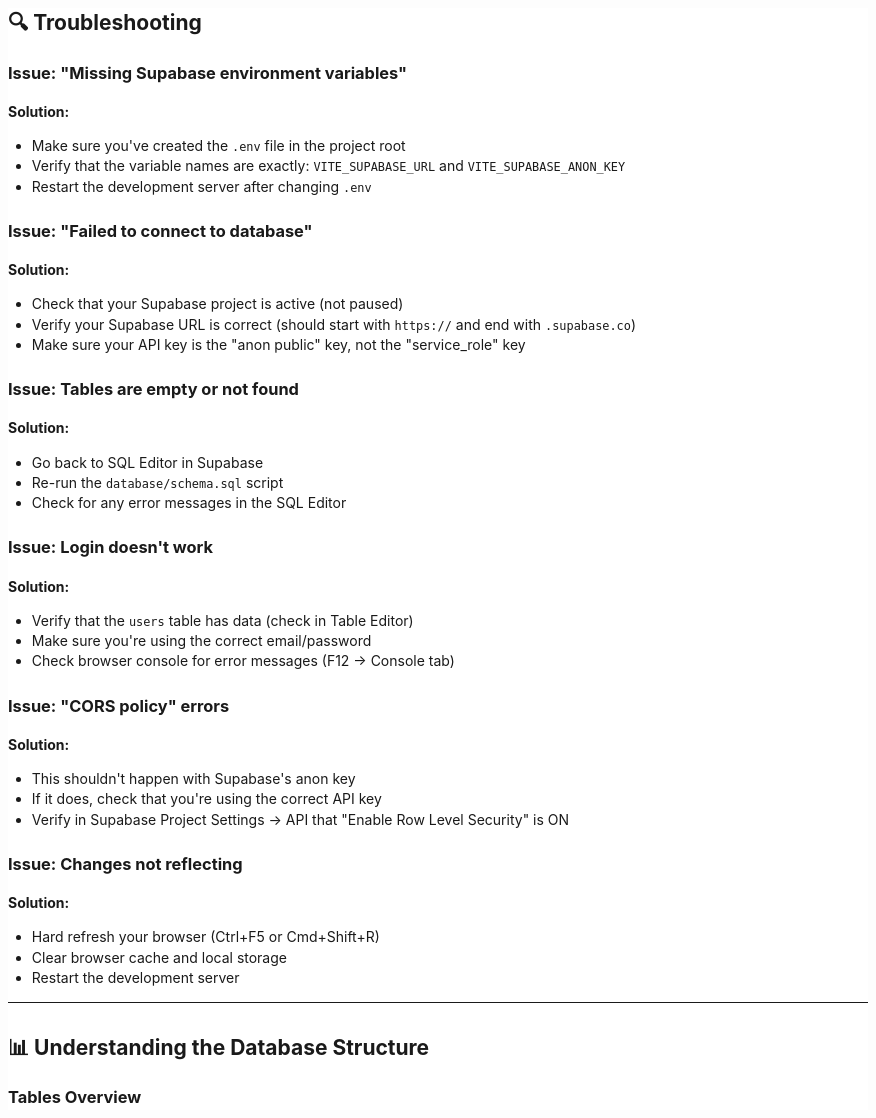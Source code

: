 
## 🔍 Troubleshooting

### Issue: "Missing Supabase environment variables"

**Solution:**
- Make sure you've created the `.env` file in the project root
- Verify that the variable names are exactly: `VITE_SUPABASE_URL` and `VITE_SUPABASE_ANON_KEY`
- Restart the development server after changing `.env`

### Issue: "Failed to connect to database"

**Solution:**
- Check that your Supabase project is active (not paused)
- Verify your Supabase URL is correct (should start with `https://` and end with `.supabase.co`)
- Make sure your API key is the "anon public" key, not the "service_role" key

### Issue: Tables are empty or not found

**Solution:**
- Go back to SQL Editor in Supabase
- Re-run the `database/schema.sql` script
- Check for any error messages in the SQL Editor

### Issue: Login doesn't work

**Solution:**
- Verify that the `users` table has data (check in Table Editor)
- Make sure you're using the correct email/password
- Check browser console for error messages (F12 → Console tab)

### Issue: "CORS policy" errors

**Solution:**
- This shouldn't happen with Supabase's anon key
- If it does, check that you're using the correct API key
- Verify in Supabase Project Settings → API that "Enable Row Level Security" is ON

### Issue: Changes not reflecting

**Solution:**
- Hard refresh your browser (Ctrl+F5 or Cmd+Shift+R)
- Clear browser cache and local storage
- Restart the development server

---

## 📊 Understanding the Database Structure

### Tables Overview
